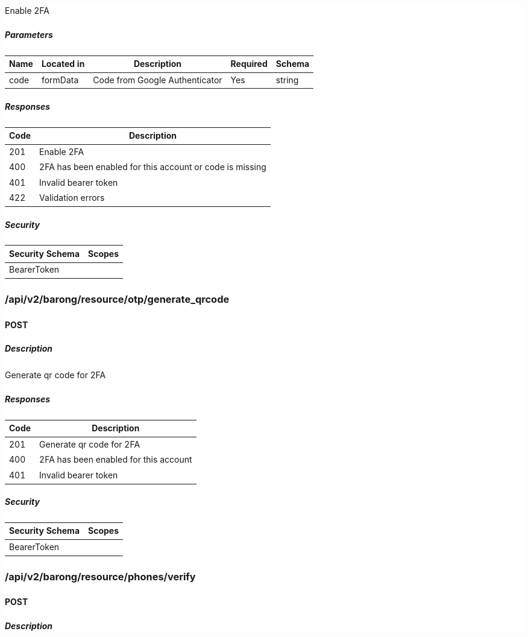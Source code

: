 Enable 2FA

##### Parameters

| Name | Located in | Description | Required | Schema |
| ---- | ---------- | ----------- | -------- | ---- |
| code | formData | Code from Google Authenticator | Yes | string |

##### Responses

| Code | Description |
| ---- | ----------- |
| 201 | Enable 2FA |
| 400 | 2FA has been enabled for this account or code is missing |
| 401 | Invalid bearer token |
| 422 | Validation errors |

##### Security

| Security Schema | Scopes |
| --- | --- |
| BearerToken | |

### /api/v2/barong/resource/otp/generate_qrcode

#### POST
##### Description

Generate qr code for 2FA

##### Responses

| Code | Description |
| ---- | ----------- |
| 201 | Generate qr code for 2FA |
| 400 | 2FA has been enabled for this account |
| 401 | Invalid bearer token |

##### Security

| Security Schema | Scopes |
| --- | --- |
| BearerToken | |

### /api/v2/barong/resource/phones/verify

#### POST
##### Description
